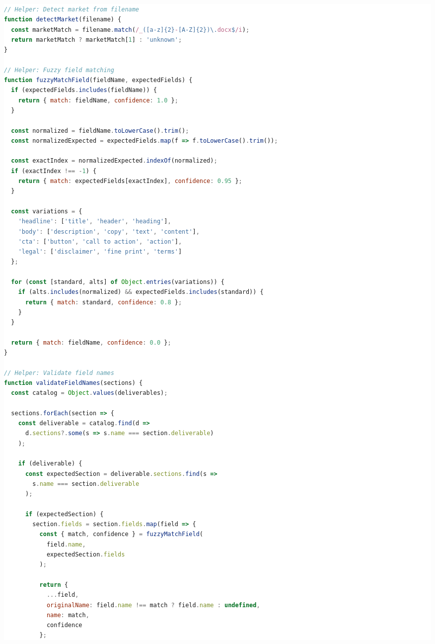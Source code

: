 ```javascript
// Helper: Detect market from filename
function detectMarket(filename) {
  const marketMatch = filename.match(/_([a-z]{2}-[A-Z]{2})\.docx$/i);
  return marketMatch ? marketMatch[1] : 'unknown';
}

// Helper: Fuzzy field matching
function fuzzyMatchField(fieldName, expectedFields) {
  if (expectedFields.includes(fieldName)) {
    return { match: fieldName, confidence: 1.0 };
  }
  
  const normalized = fieldName.toLowerCase().trim();
  const normalizedExpected = expectedFields.map(f => f.toLowerCase().trim());
  
  const exactIndex = normalizedExpected.indexOf(normalized);
  if (exactIndex !== -1) {
    return { match: expectedFields[exactIndex], confidence: 0.95 };
  }
  
  const variations = {
    'headline': ['title', 'header', 'heading'],
    'body': ['description', 'copy', 'text', 'content'],
    'cta': ['button', 'call to action', 'action'],
    'legal': ['disclaimer', 'fine print', 'terms']
  };
  
  for (const [standard, alts] of Object.entries(variations)) {
    if (alts.includes(normalized) && expectedFields.includes(standard)) {
      return { match: standard, confidence: 0.8 };
    }
  }
  
  return { match: fieldName, confidence: 0.0 };
}

// Helper: Validate field names
function validateFieldNames(sections) {
  const catalog = Object.values(deliverables);
  
  sections.forEach(section => {
    const deliverable = catalog.find(d => 
      d.sections?.some(s => s.name === section.deliverable)
    );
    
    if (deliverable) {
      const expectedSection = deliverable.sections.find(s => 
        s.name === section.deliverable
      );
      
      if (expectedSection) {
        section.fields = section.fields.map(field => {
          const { match, confidence } = fuzzyMatchField(
            field.name, 
            expectedSection.fields
          );
          
          return {
            ...field,
            originalName: field.name !== match ? field.name : undefined,
            name: match,
            confidence
          };
```